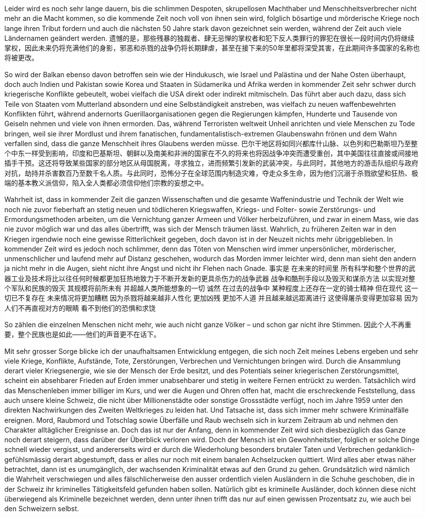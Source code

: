Leider wird es noch sehr lange dauern, bis die schlimmen Despoten, skrupellosen Machthaber und Menschheitsverbrecher nicht mehr an die Macht kommen, so die kommende Zeit noch voll von ihnen sein wird, folglich bösartige und mörderische Kriege noch lange ihren Tribut fordern und auch die nächsten 50 Jahre stark davon gezeichnet sein werden, während der Zeit auch viele Ländernamen geändert werden.
遗憾的是，那些残暴的独裁者、肆无忌惮的掌权者和犯下反人类罪行的罪犯在很长一段时间内仍将继续掌权，因此未来仍将充满他们的身影，邪恶和杀戮的战争仍将长期肆虐，甚至在接下来的50年里都将深受其害，在此期间许多国家的名称也将被更改。

So wird der Balkan ebenso davon betroffen sein wie der Hindukusch, wie Israel und Palästina und der Nahe Osten überhaupt, doch auch Indien und Pakistan sowie Korea und Staaten in Südamerika und Afrika werden in kommender Zeit sehr schwer durch kriegerische Konflikte gebeutelt, wobei vielfach die USA direkt oder indirekt mitmischeln. Das führt aber auch dazu, dass sich Teile von Staaten vom Mutterland absondern und eine Selbständigkeit anstreben, was vielfach zu neuen waffenbewehrten Konflikten führt, während andernorts Guerillaorganisationen gegen die Regierungen kämpfen, Hunderte und Tausende von Geiseln nehmen und viele von ihnen ermorden. Das, während Terroristen weltweit Unheil anrichten und viele Menschen zu Tode bringen, weil sie ihrer Mordlust und ihrem fanatischen, fundamentalistisch-extremen Glaubenswahn frönen und dem Wahn verfallen sind, dass die ganze Menschheit ihres Glaubens werden müsse.
巴尔干地区将如同兴都库什山脉、以色列和巴勒斯坦乃至整个中东一样受到影响，印度和巴基斯坦、朝鲜以及南美和非洲的国家在不久的将来也将因战争冲突而遭受重创，其中美国往往直接或间接地插手干预。这还将导致某些国家的部分地区从母国脱离，寻求独立，进而频繁引发新的武装冲突，与此同时，其他地方的游击队组织与政府对抗，劫持并杀害数百乃至数千名人质。与此同时，恐怖分子在全球范围内制造灾难，夺走众多生命，因为他们沉溺于杀戮欲望和狂热、极端的基本教义派信仰，陷入全人类都必须信仰他们宗教的妄想之中。

Wahrheit ist, dass in kommender Zeit die ganzen Wissenschaften und die gesamte Waffenindustrie und Technik der Welt wie noch nie zuvor fieberhaft an stetig neuen und tödlicheren Kriegswaffen, Kriegs- und Folter- sowie Zerstörungs- und Ermordungsmethoden arbeiten, um die Vernichtung ganzer Armeen und Völker herbeizuführen, und zwar in einem Mass, wie das nie zuvor möglich war und das alles übertrifft, was sich der Mensch träumen lässt. Wahrlich, zu früheren Zeiten war in den Kriegen irgendwie noch eine gewisse Ritterlichkeit gegeben, doch davon ist in der Neuzeit nichts mehr übriggeblieben. In kommender Zeit wird es jedoch noch schlimmer, denn das Töten von Menschen wird immer unpersönlicher, mörderischer, unmenschlicher und laufend mehr auf Distanz geschehen, wodurch das Morden immer leichter wird, denn man sieht den andern ja nicht mehr in die Augen, sieht nicht ihre Angst und nicht ihr Flehen nach Gnade.
事实是 在未来的时间里 所有科学和整个世界的武器工业及技术将比以往任何时候都更加狂热地致力于不断开发新的更具杀伤力的战争武器 战争和酷刑手段以及毁灭和谋杀方法 以实现对整个军队和民族的毁灭 其规模将前所未有 并超越人类所能想象的一切 诚然 在过去的战争中 某种程度上还存在一定的骑士精神 但在现代 这一切已不复存在 未来情况将更加糟糕 因为杀戮将越来越非人性化 更加凶残 更加不人道 并且越来越远距离进行 这使得屠杀变得更加容易 因为人们不再直视对方的眼睛 看不到他们的恐惧和求饶

So zählen die einzelnen Menschen nicht mehr, wie auch nicht ganze Völker – und schon gar nicht ihre Stimmen.
因此个人不再重要，整个民族也是如此——他们的声音更不在话下。

Mit sehr grosser Sorge blicke ich der unaufhaltsamen Entwicklung entgegen, die sich noch Zeit meines Lebens ergeben und sehr viele Kriege, Konflikte, Aufstände, Tote, Zerstörungen, Verbrechen und Vernichtungen bringen wird. Durch die Ansammlung derart vieler Kriegsenergie, wie sie der Mensch der Erde besitzt, und des Potentials seiner kriegerischen Zerstörungsmittel, scheint ein absehbarer Frieden auf Erden immer unabsehbarer und stetig in weitere Fernen entrückt zu werden. Tatsächlich wird das Menschenleben immer billiger im Kurs, und wer die Augen und Ohren offen hat, macht die erschreckende Feststellung, dass auch unsere kleine Schweiz, die nicht über Millionenstädte oder sonstige Grossstädte verfügt, noch im Jahre 1959 unter den direkten Nachwirkungen des Zweiten Weltkrieges zu leiden hat. Und Tatsache ist, dass sich immer mehr schwere Kriminalfälle ereignen. Mord, Raubmord und Totschlag sowie Überfälle und Raub wechseln sich in kurzem Zeitraum ab und nehmen den Charakter alltäglicher Ereignisse an. Doch das ist nur der Anfang, denn in kommender Zeit wird sich diesbezüglich das Ganze noch derart steigern, dass darüber der Überblick verloren wird. Doch der Mensch ist ein Gewohnheitstier, folglich er solche Dinge schnell wieder vergisst, und andererseits wird er durch die Wiederholung besonders brutaler Taten und Verbrechen gedanklich-gefühlsmässig derart abgestumpft, dass er alles nur noch mit einem banalen Achselzucken quittiert. Wird alles aber etwas näher betrachtet, dann ist es unumgänglich, der wachsenden Kriminalität etwas auf den Grund zu gehen. Grundsätzlich wird nämlich die Wahrheit verschwiegen und alles fälschlicherweise den ausser ordentlich vielen Ausländern in die Schuhe geschoben, die in der Schweiz ihr kriminelles Tätigkeitsfeld gefunden haben sollen. Natürlich gibt es kriminelle Ausländer, doch können diese nicht überwiegend als Kriminelle bezeichnet werden, denn unter ihnen trifft das nur auf einen gewissen Prozentsatz zu, wie auch bei den Schweizern selbst.
